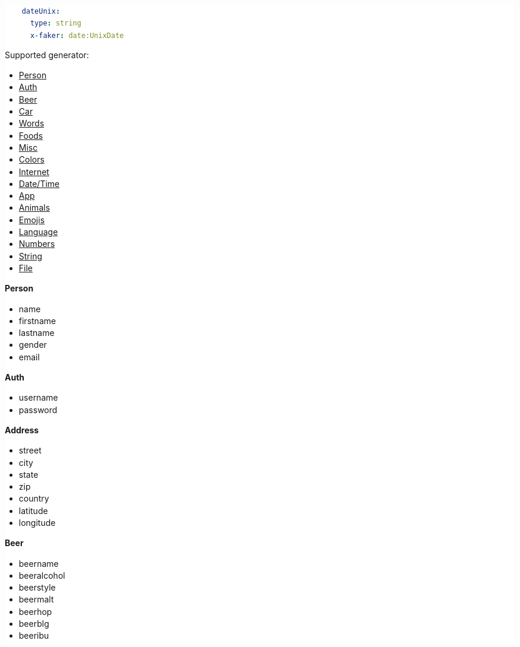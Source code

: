 ```yaml
    dateUnix:
      type: string
      x-faker: date:UnixDate
```

Supported generator:

- [Person](#person)
- [Auth](#auth)
- [Beer](#beer)
- [Car](#car)
- [Words](#words)
- [Foods](#foods)
- [Misc](#misc)
- [Colors](#colors)
- [Internet](#internet)
- [Date/Time](#datetime)
- [App](#app)
- [Animals](#animals)
- [Emojis](#emojis)
- [Language](#language)
- [Numbers](#numbers)
- [String](#string)
- [File](#file)

**Person** <span id="person"></span>
- name
- firstname
- lastname
- gender
- email

**Auth** <span id="auth"></span>
- username
- password

**Address** <span id="address"></span>
- street
- city
- state
- zip
- country
- latitude
- longitude

**Beer** <span id="beer"></span>
- beername
- beeralcohol
- beerstyle
- beermalt
- beerhop
- beerblg
- beeribu
